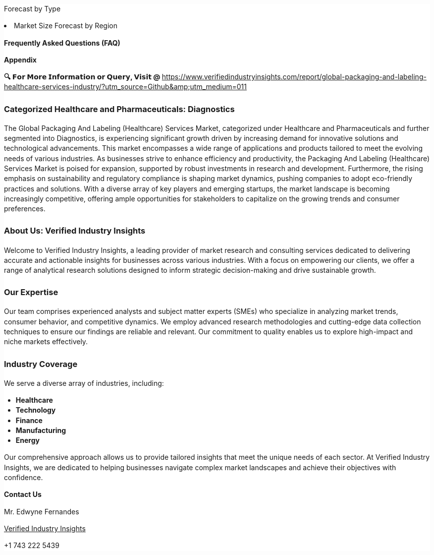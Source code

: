 Forecast by Type</li><li>Market Size Forecast by Region</li></ul><p><strong>Frequently Asked Questions (FAQ)</strong></p><p><strong>Appendix<br /></strong></p><p><strong>🔍 𝗙𝗼𝗿 𝗠𝗼𝗿𝗲 𝗜𝗻𝗳𝗼𝗿𝗺𝗮𝘁𝗶𝗼𝗻 𝗼𝗿 𝗤𝘂𝗲𝗿𝘆, 𝗩𝗶𝘀𝗶𝘁 @ </strong><a href="https://www.verifiedindustryinsights.com/report/global-packaging-and-labeling-healthcare-services-industry/?utm_source=Github&amp;utm_medium=011">https://www.verifiedindustryinsights.com/report/global-packaging-and-labeling-healthcare-services-industry/?utm_source=Github&amp;utm_medium=011</a>&nbsp;</p><h3>Categorized Healthcare and Pharmaceuticals: Diagnostics </h3><p>The Global Packaging And Labeling (Healthcare) Services Market, categorized under Healthcare and Pharmaceuticals and further segmented into Diagnostics, is experiencing significant growth driven by increasing demand for innovative solutions and technological advancements. This market encompasses a wide range of applications and products tailored to meet the evolving needs of various industries. As businesses strive to enhance efficiency and productivity, the Packaging And Labeling (Healthcare) Services Market is poised for expansion, supported by robust investments in research and development. Furthermore, the rising emphasis on sustainability and regulatory compliance is shaping market dynamics, pushing companies to adopt eco-friendly practices and solutions. With a diverse array of key players and emerging startups, the market landscape is becoming increasingly competitive, offering ample opportunities for stakeholders to capitalize on the growing trends and consumer preferences.</p><h3>About Us: Verified Industry Insights</h3><p>Welcome to Verified Industry Insights, a leading provider of market research and consulting services dedicated to delivering accurate and actionable insights for businesses across various industries. With a focus on empowering our clients, we offer a range of analytical research solutions designed to inform strategic decision-making and drive sustainable growth.</p><h3>Our Expertise</h3><p>Our team comprises experienced analysts and subject matter experts (SMEs) who specialize in analyzing market trends, consumer behavior, and competitive dynamics. We employ advanced research methodologies and cutting-edge data collection techniques to ensure our findings are reliable and relevant. Our commitment to quality enables us to explore high-impact and niche markets effectively.</p><h3>Industry Coverage</h3><p>We serve a diverse array of industries, including:</p><ul><li><strong>Healthcare</strong></li><li><strong>Technology</strong></li><li><strong>Finance</strong></li><li><strong>Manufacturing</strong></li><li><strong>Energy</strong></li></ul><p>Our comprehensive approach allows us to provide tailored insights that meet the unique needs of each sector. At Verified Industry Insights, we are dedicated to helping businesses navigate complex market landscapes and achieve their objectives with confidence.</p><p><strong>Contact Us</strong></p><p>Mr. Edwyne Fernandes</p><p><a href="https://www.verifiedindustryinsights.com/">Verified Industry Insights</a></p><p>+1 743 222 5439</p>
